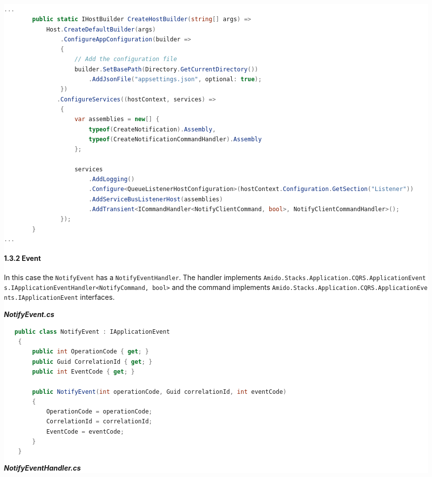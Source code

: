```cs
...
        public static IHostBuilder CreateHostBuilder(string[] args) =>
            Host.CreateDefaultBuilder(args)
                .ConfigureAppConfiguration(builder =>
                {
                    // Add the configuration file
                    builder.SetBasePath(Directory.GetCurrentDirectory())
                        .AddJsonFile("appsettings.json", optional: true);
                })
               .ConfigureServices((hostContext, services) =>
                {
                    var assemblies = new[] {
                        typeof(CreateNotification).Assembly,
                        typeof(CreateNotificationCommandHandler).Assembly
                    };

                    services
                        .AddLogging()
                        .Configure<QueueListenerHostConfiguration>(hostContext.Configuration.GetSection("Listener"))
                        .AddServiceBusListenerHost(assemblies)
                        .AddTransient<ICommandHandler<NotifyClientCommand, bool>, NotifyClientCommandHandler>();
                });
        }
...
``` 

#### 1.3.2 Event
In this case the `NotifyEvent` has a `NotifyEventHandler`. The handler implements
`Amido.Stacks.Application.CQRS.ApplicationEvents.IApplicationEventHandler<NotifyCommand, bool>` and the command implements 
`Amido.Stacks.Application.CQRS.ApplicationEvents.IApplicationEvent` interfaces.

***NotifyEvent.cs***
```cs
   public class NotifyEvent : IApplicationEvent
    {
        public int OperationCode { get; }
        public Guid CorrelationId { get; }
        public int EventCode { get; }

        public NotifyEvent(int operationCode, Guid correlationId, int eventCode)
        {
            OperationCode = operationCode;
            CorrelationId = correlationId;
            EventCode = eventCode;
        }
    } 
```

***NotifyEventHandler.cs***
